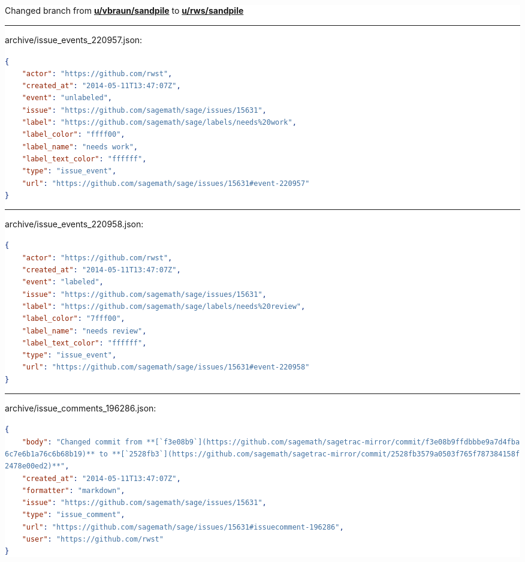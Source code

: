 Changed branch from **[u/vbraun/sandpile](https://github.com/sagemath/sagetrac-mirror/tree/u/vbraun/sandpile)** to **[u/rws/sandpile](https://github.com/sagemath/sagetrac-mirror/tree/u/rws/sandpile)**



---

archive/issue_events_220957.json:
```json
{
    "actor": "https://github.com/rwst",
    "created_at": "2014-05-11T13:47:07Z",
    "event": "unlabeled",
    "issue": "https://github.com/sagemath/sage/issues/15631",
    "label": "https://github.com/sagemath/sage/labels/needs%20work",
    "label_color": "ffff00",
    "label_name": "needs work",
    "label_text_color": "ffffff",
    "type": "issue_event",
    "url": "https://github.com/sagemath/sage/issues/15631#event-220957"
}
```



---

archive/issue_events_220958.json:
```json
{
    "actor": "https://github.com/rwst",
    "created_at": "2014-05-11T13:47:07Z",
    "event": "labeled",
    "issue": "https://github.com/sagemath/sage/issues/15631",
    "label": "https://github.com/sagemath/sage/labels/needs%20review",
    "label_color": "7fff00",
    "label_name": "needs review",
    "label_text_color": "ffffff",
    "type": "issue_event",
    "url": "https://github.com/sagemath/sage/issues/15631#event-220958"
}
```



---

archive/issue_comments_196286.json:
```json
{
    "body": "Changed commit from **[`f3e08b9`](https://github.com/sagemath/sagetrac-mirror/commit/f3e08b9ffdbbbe9a7d4fba6c7e6b1a76c6b68b19)** to **[`2528fb3`](https://github.com/sagemath/sagetrac-mirror/commit/2528fb3579a0503f765f787384158f2478e00ed2)**",
    "created_at": "2014-05-11T13:47:07Z",
    "formatter": "markdown",
    "issue": "https://github.com/sagemath/sage/issues/15631",
    "type": "issue_comment",
    "url": "https://github.com/sagemath/sage/issues/15631#issuecomment-196286",
    "user": "https://github.com/rwst"
}
```
